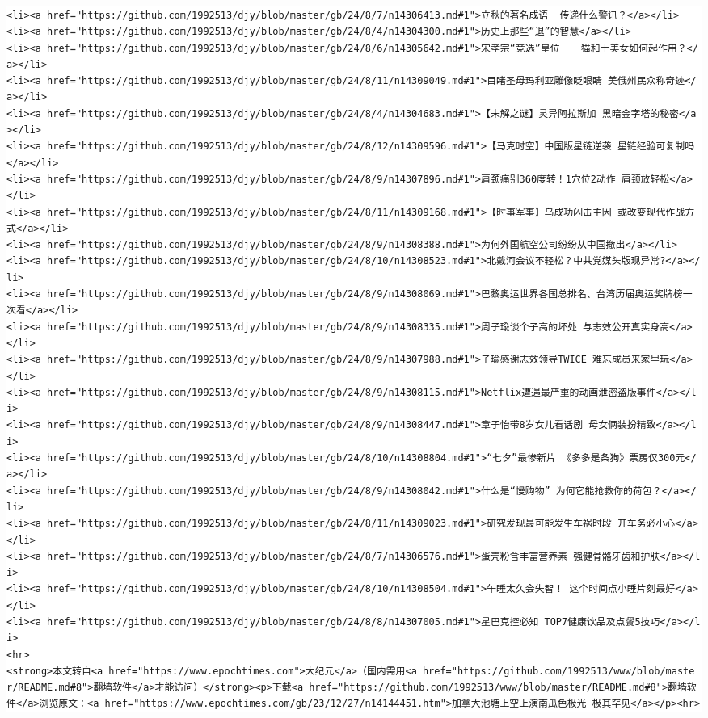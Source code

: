 ```
<li><a href="https://github.com/1992513/djy/blob/master/gb/24/8/7/n14306413.md#1">立秋的著名成语  传递什么警讯？</a></li>
<li><a href="https://github.com/1992513/djy/blob/master/gb/24/8/4/n14304300.md#1">历史上那些“退”的智慧</a></li>
<li><a href="https://github.com/1992513/djy/blob/master/gb/24/8/6/n14305642.md#1">宋孝宗“竞选”皇位  一猫和十美女如何起作用？</a></li>
<li><a href="https://github.com/1992513/djy/blob/master/gb/24/8/11/n14309049.md#1">目睹圣母玛利亚雕像眨眼睛 美俄州民众称奇迹</a></li>
<li><a href="https://github.com/1992513/djy/blob/master/gb/24/8/4/n14304683.md#1">【未解之谜】灵异阿拉斯加 黑暗金字塔的秘密</a></li>
<li><a href="https://github.com/1992513/djy/blob/master/gb/24/8/12/n14309596.md#1">【马克时空】中国版星链逆袭 星链经验可复制吗</a></li>
<li><a href="https://github.com/1992513/djy/blob/master/gb/24/8/9/n14307896.md#1">肩颈痛别360度转！1穴位2动作 肩颈放轻松</a></li>
<li><a href="https://github.com/1992513/djy/blob/master/gb/24/8/11/n14309168.md#1">【时事军事】乌成功闪击主因 或改变现代作战方式</a></li>
<li><a href="https://github.com/1992513/djy/blob/master/gb/24/8/9/n14308388.md#1">为何外国航空公司纷纷从中国撤出</a></li>
<li><a href="https://github.com/1992513/djy/blob/master/gb/24/8/10/n14308523.md#1">北戴河会议不轻松？中共党媒头版现异常?</a></li>
<li><a href="https://github.com/1992513/djy/blob/master/gb/24/8/9/n14308069.md#1">巴黎奥运世界各国总排名、台湾历届奥运奖牌榜一次看</a></li>
<li><a href="https://github.com/1992513/djy/blob/master/gb/24/8/9/n14308335.md#1">周子瑜谈个子高的坏处 与志效公开真实身高</a></li>
<li><a href="https://github.com/1992513/djy/blob/master/gb/24/8/9/n14307988.md#1">子瑜感谢志效领导TWICE 难忘成员来家里玩</a></li>
<li><a href="https://github.com/1992513/djy/blob/master/gb/24/8/9/n14308115.md#1">Netflix遭遇最严重的动画泄密盗版事件</a></li>
<li><a href="https://github.com/1992513/djy/blob/master/gb/24/8/9/n14308447.md#1">章子怡带8岁女儿看话剧 母女俩装扮精致</a></li>
<li><a href="https://github.com/1992513/djy/blob/master/gb/24/8/10/n14308804.md#1">“七夕”最惨新片 《多多是条狗》票房仅300元</a></li>
<li><a href="https://github.com/1992513/djy/blob/master/gb/24/8/9/n14308042.md#1">什么是“慢购物” 为何它能抢救你的荷包？</a></li>
<li><a href="https://github.com/1992513/djy/blob/master/gb/24/8/11/n14309023.md#1">研究发现最可能发生车祸时段 开车务必小心</a></li>
<li><a href="https://github.com/1992513/djy/blob/master/gb/24/8/7/n14306576.md#1">蛋壳粉含丰富营养素 强健骨骼牙齿和护肤</a></li>
<li><a href="https://github.com/1992513/djy/blob/master/gb/24/8/10/n14308504.md#1">午睡太久会失智！ 这个时间点小睡片刻最好</a></li>
<li><a href="https://github.com/1992513/djy/blob/master/gb/24/8/8/n14307005.md#1">星巴克控必知 TOP7健康饮品及点餐5技巧</a></li>
<hr>
<strong>本文转自<a href="https://www.epochtimes.com">大纪元</a>（国内需用<a href="https://github.com/1992513/www/blob/master/README.md#8">翻墙软件</a>才能访问）</strong><p>下载<a href="https://github.com/1992513/www/blob/master/README.md#8">翻墙软件</a>浏览原文：<a href="https://www.epochtimes.com/gb/23/12/27/n14144451.htm">加拿大池塘上空上演南瓜色极光 极其罕见</a></p><hr>
```